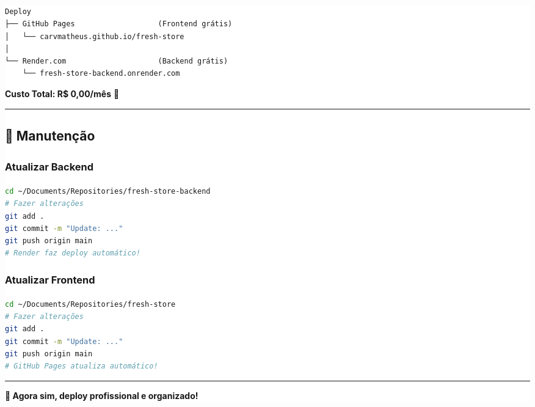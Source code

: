 ```
Deploy
├── GitHub Pages                   (Frontend grátis)
│   └── carvmatheus.github.io/fresh-store
│
└── Render.com                     (Backend grátis)
    └── fresh-store-backend.onrender.com
```

**Custo Total: R$ 0,00/mês** 🎉

---

## 🔄 Manutenção

### Atualizar Backend

```bash
cd ~/Documents/Repositories/fresh-store-backend
# Fazer alterações
git add .
git commit -m "Update: ..."
git push origin main
# Render faz deploy automático!
```

### Atualizar Frontend

```bash
cd ~/Documents/Repositories/fresh-store
# Fazer alterações
git add .
git commit -m "Update: ..."
git push origin main
# GitHub Pages atualiza automático!
```

---

**🚀 Agora sim, deploy profissional e organizado!**

